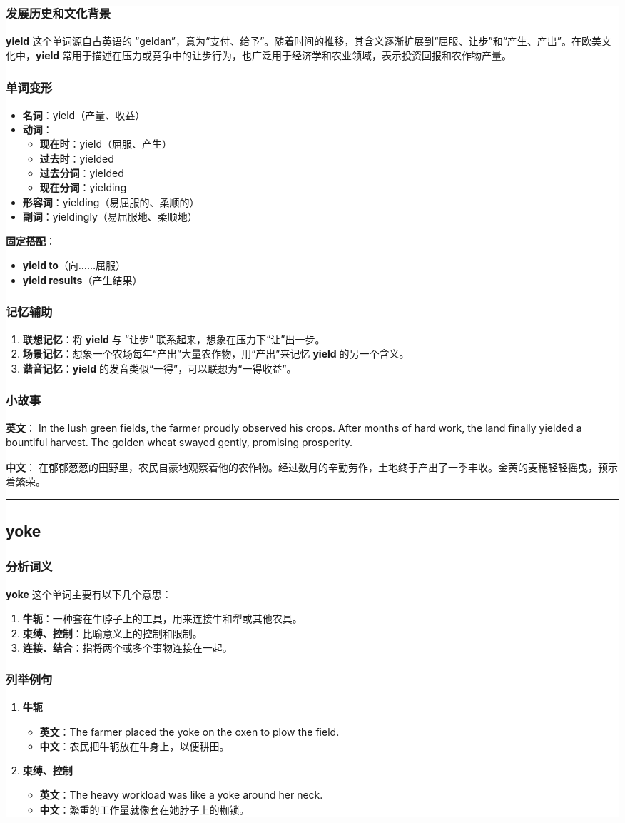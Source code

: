 ### 发展历史和文化背景

**yield** 这个单词源自古英语的 “geldan”，意为“支付、给予”。随着时间的推移，其含义逐渐扩展到“屈服、让步”和“产生、产出”。在欧美文化中，**yield** 常用于描述在压力或竞争中的让步行为，也广泛用于经济学和农业领域，表示投资回报和农作物产量。

### 单词变形

- **名词**：yield（产量、收益）
- **动词**：
  - **现在时**：yield（屈服、产生）
  - **过去时**：yielded
  - **过去分词**：yielded
  - **现在分词**：yielding
- **形容词**：yielding（易屈服的、柔顺的）
- **副词**：yieldingly（易屈服地、柔顺地）

**固定搭配**：
- **yield to**（向……屈服）
- **yield results**（产生结果）

### 记忆辅助

1. **联想记忆**：将 **yield** 与 “让步” 联系起来，想象在压力下“让”出一步。
2. **场景记忆**：想象一个农场每年“产出”大量农作物，用“产出”来记忆 **yield** 的另一个含义。
3. **谐音记忆**：**yield** 的发音类似“一得”，可以联想为“一得收益”。

### 小故事

**英文**：
In the lush green fields, the farmer proudly observed his crops. After months of hard work, the land finally yielded a bountiful harvest. The golden wheat swayed gently, promising prosperity.

**中文**：
在郁郁葱葱的田野里，农民自豪地观察着他的农作物。经过数月的辛勤劳作，土地终于产出了一季丰收。金黄的麦穗轻轻摇曳，预示着繁荣。


---------------
## yoke
### 分析词义

**yoke** 这个单词主要有以下几个意思：
1. **牛轭**：一种套在牛脖子上的工具，用来连接牛和犁或其他农具。
2. **束缚、控制**：比喻意义上的控制和限制。
3. **连接、结合**：指将两个或多个事物连接在一起。

### 列举例句

1. **牛轭**
   - **英文**：The farmer placed the yoke on the oxen to plow the field.
   - **中文**：农民把牛轭放在牛身上，以便耕田。

2. **束缚、控制**
   - **英文**：The heavy workload was like a yoke around her neck.
   - **中文**：繁重的工作量就像套在她脖子上的枷锁。
